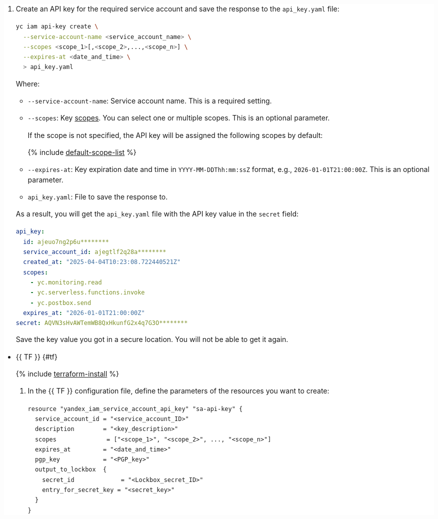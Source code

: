   1. Create an API key for the required service account and save the response to the `api_key.yaml` file:

      ```bash
      yc iam api-key create \
        --service-account-name <service_account_name> \
        --scopes <scope_1>[,<scope_2>,...,<scope_n>] \
        --expires-at <date_and_time> \
        > api_key.yaml
      ```

      Where:
      
      * `--service-account-name`: Service account name. This is a required setting.
      * `--scopes`: Key [scopes](../../concepts/authorization/api-key.md#scoped-api-keys). You can select one or multiple scopes. This is an optional parameter.

          If the scope is not specified, the API key will be assigned the following scopes by default:

          {% include [default-scope-list](../../../_includes/iam/default-scope-list.md) %}

      * `--expires-at`: Key expiration date and time in `YYYY-MM-DDThh:mm:ssZ` format, e.g., `2026-01-01T21:00:00Z`. This is an optional parameter.
      * `api_key.yaml`: File to save the response to.
      
      As a result, you will get the `api_key.yaml` file with the API key value in the `secret` field:

      ```yaml
      api_key:
        id: ajeuo7ng2p6u********
        service_account_id: ajegtlf2q28a********
        created_at: "2025-04-04T10:23:08.722440521Z"
        scopes:
          - yc.monitoring.read
          - yc.serverless.functions.invoke
          - yc.postbox.send
        expires_at: "2026-01-01T21:00:00Z"
      secret: AQVN3sHvAWTemWB8QxHkunfG2x4q7G3O********
      ```

      Save the key value you got in a secure location. You will not be able to get it again.

- {{ TF }} {#tf}

  {% include [terraform-install](../../../_includes/terraform-install.md) %}

  1. In the {{ TF }} configuration file, define the parameters of the resources you want to create:

      ```hcl
      resource "yandex_iam_service_account_api_key" "sa-api-key" {
        service_account_id = "<service_account_ID>"
        description        = "<key_description>"
        scopes              = ["<scope_1>", "<scope_2>", ..., "<scope_n>"]
        expires_at         = "<date_and_time>"
        pgp_key            = "<PGP_key>"
        output_to_lockbox  {
          secret_id             = "<Lockbox_secret_ID>"
          entry_for_secret_key = "<secret_key>"
        }
      }
      ```
